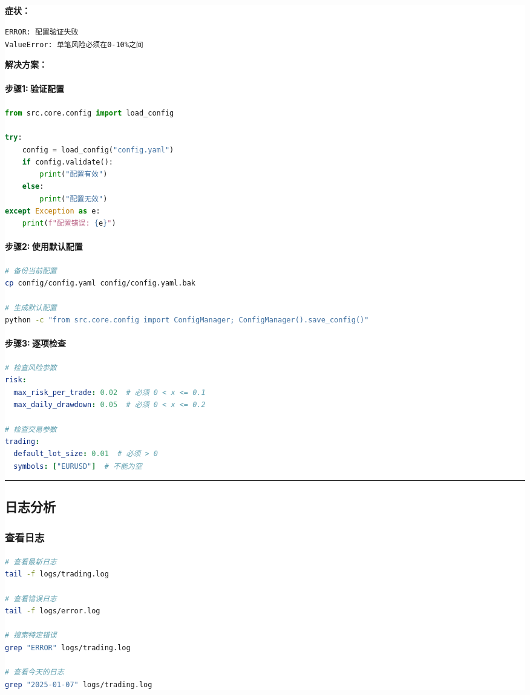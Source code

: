 **症状：**
```
ERROR: 配置验证失败
ValueError: 单笔风险必须在0-10%之间
```

**解决方案：**

#### 步骤1: 验证配置
```python
from src.core.config import load_config

try:
    config = load_config("config.yaml")
    if config.validate():
        print("配置有效")
    else:
        print("配置无效")
except Exception as e:
    print(f"配置错误: {e}")
```

#### 步骤2: 使用默认配置
```bash
# 备份当前配置
cp config/config.yaml config/config.yaml.bak

# 生成默认配置
python -c "from src.core.config import ConfigManager; ConfigManager().save_config()"
```

#### 步骤3: 逐项检查
```yaml
# 检查风险参数
risk:
  max_risk_per_trade: 0.02  # 必须 0 < x <= 0.1
  max_daily_drawdown: 0.05  # 必须 0 < x <= 0.2

# 检查交易参数
trading:
  default_lot_size: 0.01  # 必须 > 0
  symbols: ["EURUSD"]  # 不能为空
```

---

## 日志分析

### 查看日志

```bash
# 查看最新日志
tail -f logs/trading.log

# 查看错误日志
tail -f logs/error.log

# 搜索特定错误
grep "ERROR" logs/trading.log

# 查看今天的日志
grep "2025-01-07" logs/trading.log
```
